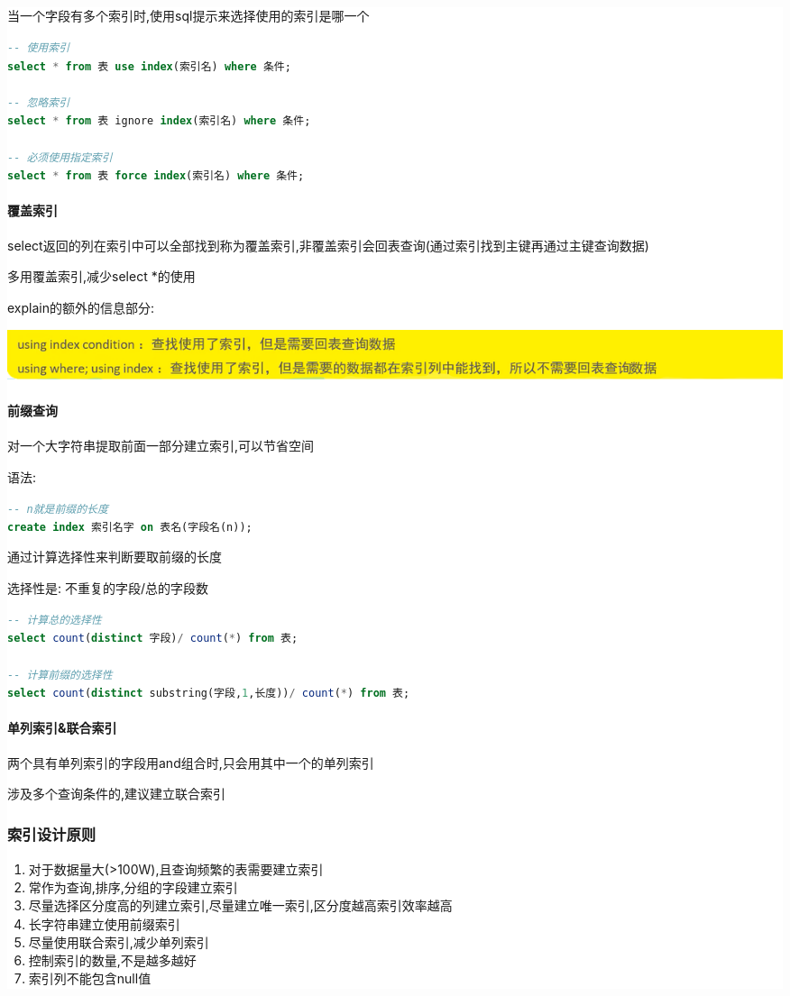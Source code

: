 当一个字段有多个索引时,使用sql提示来选择使用的索引是哪一个

```sql
-- 使用索引
select * from 表 use index(索引名) where 条件;

-- 忽略索引
select * from 表 ignore index(索引名) where 条件;

-- 必须使用指定索引
select * from 表 force index(索引名) where 条件;
```

#### 覆盖索引

select返回的列在索引中可以全部找到称为覆盖索引,非覆盖索引会回表查询(通过索引找到主键再通过主键查询数据)

多用覆盖索引,减少select *的使用

explain的额外的信息部分: 

![image-20230717100548285](1.mysql+jdbc.assets/image-20230717100548285.png)

#### 前缀查询

对一个大字符串提取前面一部分建立索引,可以节省空间

语法: 

```sql
-- n就是前缀的长度
create index 索引名字 on 表名(字段名(n));
```

通过计算选择性来判断要取前缀的长度

选择性是: 不重复的字段/总的字段数

```sql
-- 计算总的选择性
select count(distinct 字段)/ count(*) from 表;

-- 计算前缀的选择性
select count(distinct substring(字段,1,长度))/ count(*) from 表;
```

#### 单列索引&联合索引

两个具有单列索引的字段用and组合时,只会用其中一个的单列索引

涉及多个查询条件的,建议建立联合索引

### 索引设计原则

1. 对于数据量大(>100W),且查询频繁的表需要建立索引
2. 常作为查询,排序,分组的字段建立索引
3. 尽量选择区分度高的列建立索引,尽量建立唯一索引,区分度越高索引效率越高
4. 长字符串建立使用前缀索引
5. 尽量使用联合索引,减少单列索引
6. 控制索引的数量,不是越多越好
7. 索引列不能包含null值
